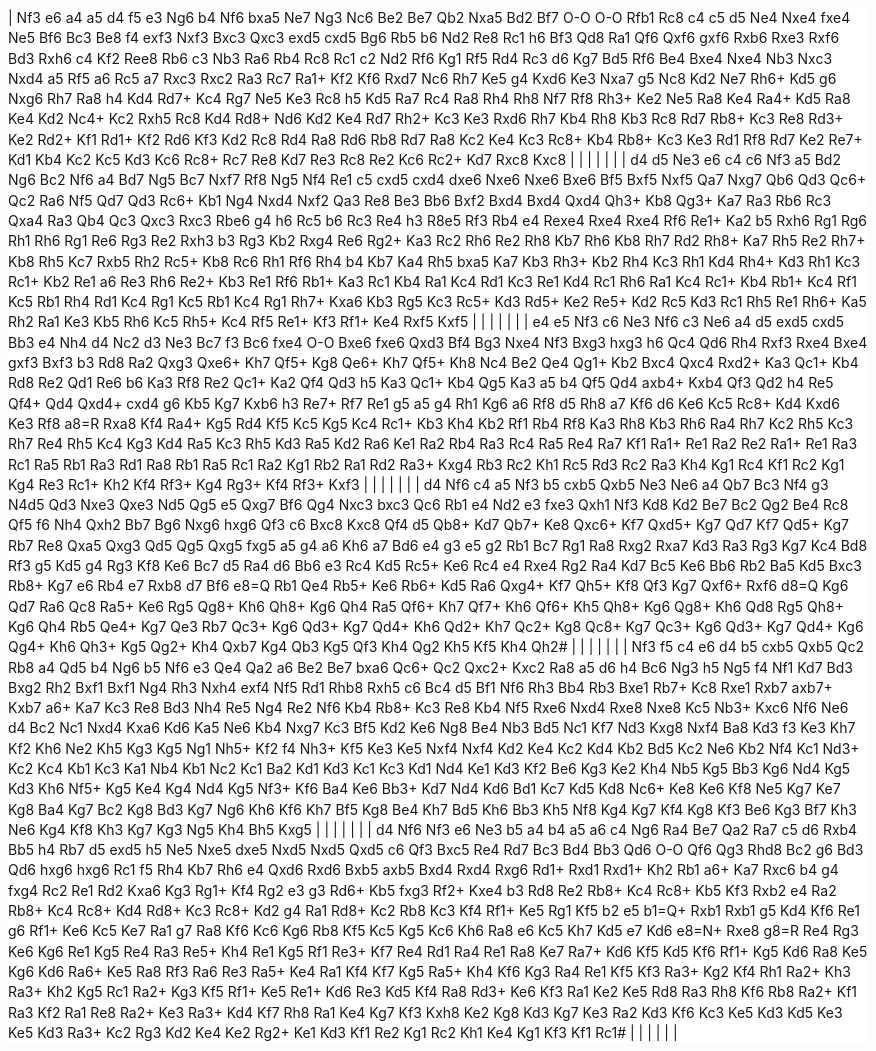 | Nf3 e6 a4 a5 d4 f5 e3 Ng6 b4 Nf6 bxa5 Ne7 Ng3 Nc6 Be2 Be7 Qb2 Nxa5 Bd2 Bf7 O-O O-O Rfb1 Rc8 c4 c5 d5 Ne4 Nxe4 fxe4 Ne5 Bf6 Bc3 Be8 f4 exf3 Nxf3 Bxc3 Qxc3 exd5 cxd5 Bg6 Rb5 b6 Nd2 Re8 Rc1 h6 Bf3 Qd8 Ra1 Qf6 Qxf6 gxf6 Rxb6 Rxe3 Rxf6 Bd3 Rxh6 c4 Kf2 Ree8 Rb6 c3 Nb3 Ra6 Rb4 Rc8 Rc1 c2 Nd2 Rf6 Kg1 Rf5 Rd4 Rc3 d6 Kg7 Bd5 Rf6 Be4 Bxe4 Nxe4 Nb3 Nxc3 Nxd4 a5 Rf5 a6 Rc5 a7 Rxc3 Rxc2 Ra3 Rc7 Ra1+ Kf2 Kf6 Rxd7 Nc6 Rh7 Ke5 g4 Kxd6 Ke3 Nxa7 g5 Nc8 Kd2 Ne7 Rh6+ Kd5 g6 Nxg6 Rh7 Ra8 h4 Kd4 Rd7+ Kc4 Rg7 Ne5 Ke3 Rc8 h5 Kd5 Ra7 Rc4 Ra8 Rh4 Rh8 Nf7 Rf8 Rh3+ Ke2 Ne5 Ra8 Ke4 Ra4+ Kd5 Ra8 Ke4 Kd2 Nc4+ Kc2 Rxh5 Rc8 Kd4 Rd8+ Nd6 Kd2 Ke4 Rd7 Rh2+ Kc3 Ke3 Rxd6 Rh7 Kb4 Rh8 Kb3 Rc8 Rd7 Rb8+ Kc3 Re8 Rd3+ Ke2 Rd2+ Kf1 Rd1+ Kf2 Rd6 Kf3 Kd2 Rc8 Rd4 Ra8 Rd6 Rb8 Rd7 Ra8 Kc2 Ke4 Kc3 Rc8+ Kb4 Rb8+ Kc3 Ke3 Rd1 Rf8 Rd7 Ke2 Re7+ Kd1 Kb4 Kc2 Kc5 Kd3 Kc6 Rc8+ Rc7 Re8 Kd7 Re3 Rc8 Re2 Kc6 Rc2+ Kd7 Rxc8 Kxc8 |  |  |  |  |  |
| d4 d5 Ne3 e6 c4 c6 Nf3 a5 Bd2 Ng6 Bc2 Nf6 a4 Bd7 Ng5 Bc7 Nxf7 Rf8 Ng5 Nf4 Re1 c5 cxd5 cxd4 dxe6 Nxe6 Nxe6 Bxe6 Bf5 Bxf5 Nxf5 Qa7 Nxg7 Qb6 Qd3 Qc6+ Qc2 Ra6 Nf5 Qd7 Qd3 Rc6+ Kb1 Ng4 Nxd4 Nxf2 Qa3 Re8 Be3 Bb6 Bxf2 Bxd4 Bxd4 Qxd4 Qh3+ Kb8 Qg3+ Ka7 Ra3 Rb6 Rc3 Qxa4 Ra3 Qb4 Qc3 Qxc3 Rxc3 Rbe6 g4 h6 Rc5 b6 Rc3 Re4 h3 R8e5 Rf3 Rb4 e4 Rexe4 Rxe4 Rxe4 Rf6 Re1+ Ka2 b5 Rxh6 Rg1 Rg6 Rh1 Rh6 Rg1 Re6 Rg3 Re2 Rxh3 b3 Rg3 Kb2 Rxg4 Re6 Rg2+ Ka3 Rc2 Rh6 Re2 Rh8 Kb7 Rh6 Kb8 Rh7 Rd2 Rh8+ Ka7 Rh5 Re2 Rh7+ Kb8 Rh5 Kc7 Rxb5 Rh2 Rc5+ Kb8 Rc6 Rh1 Rf6 Rh4 b4 Kb7 Ka4 Rh5 bxa5 Ka7 Kb3 Rh3+ Kb2 Rh4 Kc3 Rh1 Kd4 Rh4+ Kd3 Rh1 Kc3 Rc1+ Kb2 Re1 a6 Re3 Rh6 Re2+ Kb3 Re1 Rf6 Rb1+ Ka3 Rc1 Kb4 Ra1 Kc4 Rd1 Kc3 Re1 Kd4 Rc1 Rh6 Ra1 Kc4 Rc1+ Kb4 Rb1+ Kc4 Rf1 Kc5 Rb1 Rh4 Rd1 Kc4 Rg1 Kc5 Rb1 Kc4 Rg1 Rh7+ Kxa6 Kb3 Rg5 Kc3 Rc5+ Kd3 Rd5+ Ke2 Re5+ Kd2 Rc5 Kd3 Rc1 Rh5 Re1 Rh6+ Ka5 Rh2 Ra1 Ke3 Kb5 Rh6 Kc5 Rh5+ Kc4 Rf5 Re1+ Kf3 Rf1+ Ke4 Rxf5 Kxf5 |  |  |  |  |  |
| e4 e5 Nf3 c6 Ne3 Nf6 c3 Ne6 a4 d5 exd5 cxd5 Bb3 e4 Nh4 d4 Nc2 d3 Ne3 Bc7 f3 Bc6 fxe4 O-O Bxe6 fxe6 Qxd3 Bf4 Bg3 Nxe4 Nf3 Bxg3 hxg3 h6 Qc4 Qd6 Rh4 Rxf3 Rxe4 Bxe4 gxf3 Bxf3 b3 Rd8 Ra2 Qxg3 Qxe6+ Kh7 Qf5+ Kg8 Qe6+ Kh7 Qf5+ Kh8 Nc4 Be2 Qe4 Qg1+ Kb2 Bxc4 Qxc4 Rxd2+ Ka3 Qc1+ Kb4 Rd8 Re2 Qd1 Re6 b6 Ka3 Rf8 Re2 Qc1+ Ka2 Qf4 Qd3 h5 Ka3 Qc1+ Kb4 Qg5 Ka3 a5 b4 Qf5 Qd4 axb4+ Kxb4 Qf3 Qd2 h4 Re5 Qf4+ Qd4 Qxd4+ cxd4 g6 Kb5 Kg7 Kxb6 h3 Re7+ Rf7 Re1 g5 a5 g4 Rh1 Kg6 a6 Rf8 d5 Rh8 a7 Kf6 d6 Ke6 Kc5 Rc8+ Kd4 Kxd6 Ke3 Rf8 a8=R Rxa8 Kf4 Ra4+ Kg5 Rd4 Kf5 Kc5 Kg5 Kc4 Rc1+ Kb3 Kh4 Kb2 Rf1 Rb4 Rf8 Ka3 Rh8 Kb3 Rh6 Ra4 Rh7 Kc2 Rh5 Kc3 Rh7 Re4 Rh5 Kc4 Kg3 Kd4 Ra5 Kc3 Rh5 Kd3 Ra5 Kd2 Ra6 Ke1 Ra2 Rb4 Ra3 Rc4 Ra5 Re4 Ra7 Kf1 Ra1+ Re1 Ra2 Re2 Ra1+ Re1 Ra3 Rc1 Ra5 Rb1 Ra3 Rd1 Ra8 Rb1 Ra5 Rc1 Ra2 Kg1 Rb2 Ra1 Rd2 Ra3+ Kxg4 Rb3 Rc2 Kh1 Rc5 Rd3 Rc2 Ra3 Kh4 Kg1 Rc4 Kf1 Rc2 Kg1 Kg4 Re3 Rc1+ Kh2 Kf4 Rf3+ Kg4 Rg3+ Kf4 Rf3+ Kxf3 |  |  |  |  |  |
| d4 Nf6 c4 a5 Nf3 b5 cxb5 Qxb5 Ne3 Ne6 a4 Qb7 Bc3 Nf4 g3 N4d5 Qd3 Nxe3 Qxe3 Nd5 Qg5 e5 Qxg7 Bf6 Qg4 Nxc3 bxc3 Qc6 Rb1 e4 Nd2 e3 fxe3 Qxh1 Nf3 Kd8 Kd2 Be7 Bc2 Qg2 Be4 Rc8 Qf5 f6 Nh4 Qxh2 Bb7 Bg6 Nxg6 hxg6 Qf3 c6 Bxc8 Kxc8 Qf4 d5 Qb8+ Kd7 Qb7+ Ke8 Qxc6+ Kf7 Qxd5+ Kg7 Qd7 Kf7 Qd5+ Kg7 Rb7 Re8 Qxa5 Qxg3 Qd5 Qg5 Qxg5 fxg5 a5 g4 a6 Kh6 a7 Bd6 e4 g3 e5 g2 Rb1 Bc7 Rg1 Ra8 Rxg2 Rxa7 Kd3 Ra3 Rg3 Kg7 Kc4 Bd8 Rf3 g5 Kd5 g4 Rg3 Kf8 Ke6 Bc7 d5 Ra4 d6 Bb6 e3 Rc4 Kd5 Rc5+ Ke6 Rc4 e4 Rxe4 Rg2 Ra4 Kd7 Bc5 Ke6 Bb6 Rb2 Ba5 Kd5 Bxc3 Rb8+ Kg7 e6 Rb4 e7 Rxb8 d7 Bf6 e8=Q Rb1 Qe4 Rb5+ Ke6 Rb6+ Kd5 Ra6 Qxg4+ Kf7 Qh5+ Kf8 Qf3 Kg7 Qxf6+ Rxf6 d8=Q Kg6 Qd7 Ra6 Qc8 Ra5+ Ke6 Rg5 Qg8+ Kh6 Qh8+ Kg6 Qh4 Ra5 Qf6+ Kh7 Qf7+ Kh6 Qf6+ Kh5 Qh8+ Kg6 Qg8+ Kh6 Qd8 Rg5 Qh8+ Kg6 Qh4 Rb5 Qe4+ Kg7 Qe3 Rb7 Qc3+ Kg6 Qd3+ Kg7 Qd4+ Kh6 Qd2+ Kh7 Qc2+ Kg8 Qc8+ Kg7 Qc3+ Kg6 Qd3+ Kg7 Qd4+ Kg6 Qg4+ Kh6 Qh3+ Kg5 Qg2+ Kh4 Qxb7 Kg4 Qb3 Kg5 Qf3 Kh4 Qg2 Kh5 Kf5 Kh4 Qh2# |  |  |  |  |  |
| Nf3 f5 c4 e6 d4 b5 cxb5 Qxb5 Qc2 Rb8 a4 Qd5 b4 Ng6 b5 Nf6 e3 Qe4 Qa2 a6 Be2 Be7 bxa6 Qc6+ Qc2 Qxc2+ Kxc2 Ra8 a5 d6 h4 Bc6 Ng3 h5 Ng5 f4 Nf1 Kd7 Bd3 Bxg2 Rh2 Bxf1 Bxf1 Ng4 Rh3 Nxh4 exf4 Nf5 Rd1 Rhb8 Rxh5 c6 Bc4 d5 Bf1 Nf6 Rh3 Bb4 Rb3 Bxe1 Rb7+ Kc8 Rxe1 Rxb7 axb7+ Kxb7 a6+ Ka7 Kc3 Re8 Bd3 Nh4 Re5 Ng4 Re2 Nf6 Kb4 Rb8+ Kc3 Re8 Kb4 Nf5 Rxe6 Nxd4 Rxe8 Nxe8 Kc5 Nb3+ Kxc6 Nf6 Ne6 d4 Bc2 Nc1 Nxd4 Kxa6 Kd6 Ka5 Ne6 Kb4 Nxg7 Kc3 Bf5 Kd2 Ke6 Ng8 Be4 Nb3 Bd5 Nc1 Kf7 Nd3 Kxg8 Nxf4 Ba8 Kd3 f3 Ke3 Kh7 Kf2 Kh6 Ne2 Kh5 Kg3 Kg5 Ng1 Nh5+ Kf2 f4 Nh3+ Kf5 Ke3 Ke5 Nxf4 Nxf4 Kd2 Ke4 Kc2 Kd4 Kb2 Bd5 Kc2 Ne6 Kb2 Nf4 Kc1 Nd3+ Kc2 Kc4 Kb1 Kc3 Ka1 Nb4 Kb1 Nc2 Kc1 Ba2 Kd1 Kd3 Kc1 Kc3 Kd1 Nd4 Ke1 Kd3 Kf2 Be6 Kg3 Ke2 Kh4 Nb5 Kg5 Bb3 Kg6 Nd4 Kg5 Kd3 Kh6 Nf5+ Kg5 Ke4 Kg4 Nd4 Kg5 Nf3+ Kf6 Ba4 Ke6 Bb3+ Kd7 Nd4 Kd6 Bd1 Kc7 Kd5 Kd8 Nc6+ Ke8 Ke6 Kf8 Ne5 Kg7 Ke7 Kg8 Ba4 Kg7 Bc2 Kg8 Bd3 Kg7 Ng6 Kh6 Kf6 Kh7 Bf5 Kg8 Be4 Kh7 Bd5 Kh6 Bb3 Kh5 Nf8 Kg4 Kg7 Kf4 Kg8 Kf3 Be6 Kg3 Bf7 Kh3 Ne6 Kg4 Kf8 Kh3 Kg7 Kg3 Ng5 Kh4 Bh5 Kxg5 |  |  |  |  |  |
| d4 Nf6 Nf3 e6 Ne3 b5 a4 b4 a5 a6 c4 Ng6 Ra4 Be7 Qa2 Ra7 c5 d6 Rxb4 Bb5 h4 Rb7 d5 exd5 h5 Ne5 Nxe5 dxe5 Nxd5 Nxd5 Qxd5 c6 Qf3 Bxc5 Re4 Rd7 Bc3 Bd4 Bb3 Qd6 O-O Qf6 Qg3 Rhd8 Bc2 g6 Bd3 Qd6 hxg6 hxg6 Rc1 f5 Rh4 Kb7 Rh6 e4 Qxd6 Rxd6 Bxb5 axb5 Bxd4 Rxd4 Rxg6 Rd1+ Rxd1 Rxd1+ Kh2 Rb1 a6+ Ka7 Rxc6 b4 g4 fxg4 Rc2 Re1 Rd2 Kxa6 Kg3 Rg1+ Kf4 Rg2 e3 g3 Rd6+ Kb5 fxg3 Rf2+ Kxe4 b3 Rd8 Re2 Rb8+ Kc4 Rc8+ Kb5 Kf3 Rxb2 e4 Ra2 Rb8+ Kc4 Rc8+ Kd4 Rd8+ Kc3 Rc8+ Kd2 g4 Ra1 Rd8+ Kc2 Rb8 Kc3 Kf4 Rf1+ Ke5 Rg1 Kf5 b2 e5 b1=Q+ Rxb1 Rxb1 g5 Kd4 Kf6 Re1 g6 Rf1+ Ke6 Kc5 Ke7 Ra1 g7 Ra8 Kf6 Kc6 Kg6 Rb8 Kf5 Kc5 Kg5 Kc6 Kh6 Ra8 e6 Kc5 Kh7 Kd5 e7 Kd6 e8=N+ Rxe8 g8=R Re4 Rg3 Ke6 Kg6 Re1 Kg5 Re4 Ra3 Re5+ Kh4 Re1 Kg5 Rf1 Re3+ Kf7 Re4 Rd1 Ra4 Re1 Ra8 Ke7 Ra7+ Kd6 Kf5 Kd5 Kf6 Rf1+ Kg5 Kd6 Ra8 Ke5 Kg6 Kd6 Ra6+ Ke5 Ra8 Rf3 Ra6 Re3 Ra5+ Ke4 Ra1 Kf4 Kf7 Kg5 Ra5+ Kh4 Kf6 Kg3 Ra4 Re1 Kf5 Kf3 Ra3+ Kg2 Kf4 Rh1 Ra2+ Kh3 Ra3+ Kh2 Kg5 Rc1 Ra2+ Kg3 Kf5 Rf1+ Ke5 Re1+ Kd6 Re3 Kd5 Kf4 Ra8 Rd3+ Ke6 Kf3 Ra1 Ke2 Ke5 Rd8 Ra3 Rh8 Kf6 Rb8 Ra2+ Kf1 Ra3 Kf2 Ra1 Re8 Ra2+ Ke3 Ra3+ Kd4 Kf7 Rh8 Ra1 Ke4 Kg7 Kf3 Kxh8 Ke2 Kg8 Kd3 Kg7 Ke3 Ra2 Kd3 Kf6 Kc3 Ke5 Kd3 Kd5 Ke3 Ke5 Kd3 Ra3+ Kc2 Rg3 Kd2 Ke4 Ke2 Rg2+ Ke1 Kd3 Kf1 Re2 Kg1 Rc2 Kh1 Ke4 Kg1 Kf3 Kf1 Rc1# |  |  |  |  |  |
